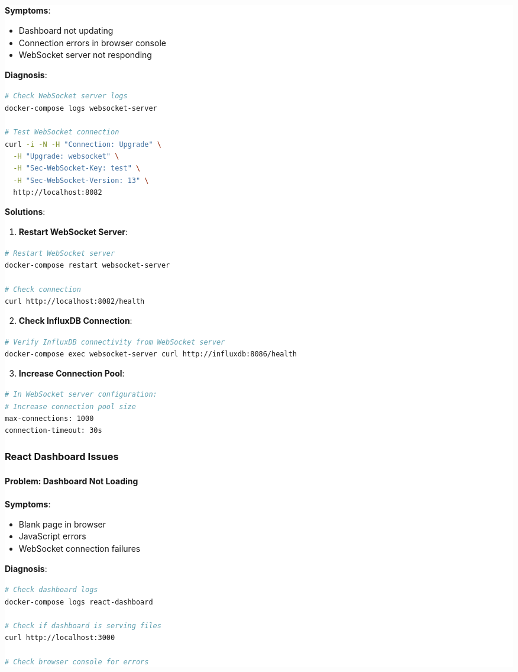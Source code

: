 **Symptoms**:
- Dashboard not updating
- Connection errors in browser console
- WebSocket server not responding

**Diagnosis**:
```bash
# Check WebSocket server logs
docker-compose logs websocket-server

# Test WebSocket connection
curl -i -N -H "Connection: Upgrade" \
  -H "Upgrade: websocket" \
  -H "Sec-WebSocket-Key: test" \
  -H "Sec-WebSocket-Version: 13" \
  http://localhost:8082
```

**Solutions**:

1. **Restart WebSocket Server**:
```bash
# Restart WebSocket server
docker-compose restart websocket-server

# Check connection
curl http://localhost:8082/health
```

2. **Check InfluxDB Connection**:
```bash
# Verify InfluxDB connectivity from WebSocket server
docker-compose exec websocket-server curl http://influxdb:8086/health
```

3. **Increase Connection Pool**:
```bash
# In WebSocket server configuration:
# Increase connection pool size
max-connections: 1000
connection-timeout: 30s
```

### React Dashboard Issues

#### Problem: Dashboard Not Loading

**Symptoms**:
- Blank page in browser
- JavaScript errors
- WebSocket connection failures

**Diagnosis**:
```bash
# Check dashboard logs
docker-compose logs react-dashboard

# Check if dashboard is serving files
curl http://localhost:3000

# Check browser console for errors
```
